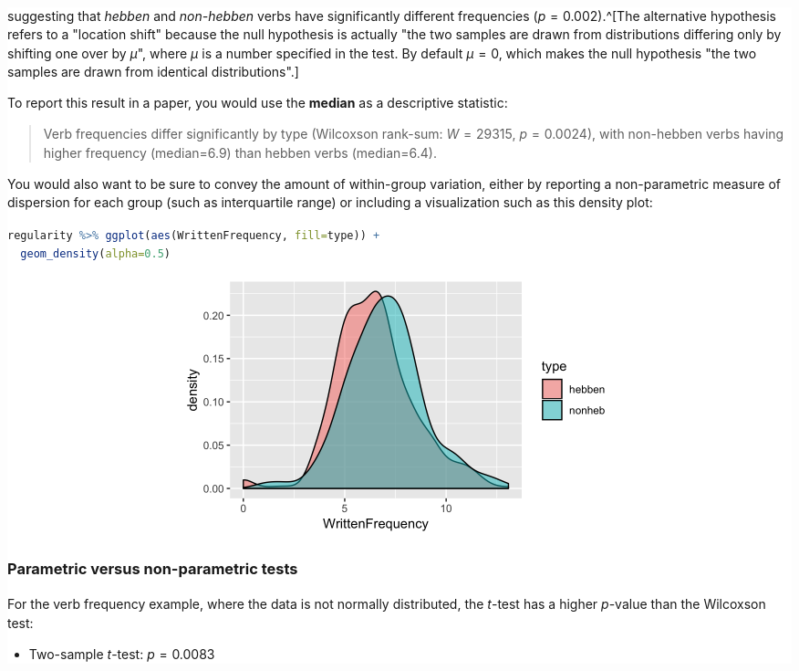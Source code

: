 suggesting that *hebben* and *non-hebben* verbs have significantly different frequencies ($p=0.002$).^[The alternative hypothesis refers to a "location shift" because the null hypothesis is actually "the two samples are drawn from distributions differing only by shifting one over by $\mu$", where $\mu$ is a number specified in the test. By default $\mu=0$, which makes the null hypothesis "the two samples are drawn from identical distributions".]

To report this result in a paper, you would use the **median** as a descriptive statistic:

> Verb frequencies differ significantly by type (Wilcoxson rank-sum: $W=29315$, $p=0.0024$), with non-hebben verbs having higher frequency (median=6.9) than hebben verbs (median=6.4).

You would also want to be sure to convey the amount of within-group variation, either by reporting a non-parametric measure of dispersion for each group (such as interquartile range) or including a visualization such as this density plot:


```r
regularity %>% ggplot(aes(WrittenFrequency, fill=type)) + 
  geom_density(alpha=0.5)
```

<img src="02-hypothesis-testing_files/figure-html/unnamed-chunk-20-1.png" width="480" style="display: block; margin: auto;" />

### Parametric versus non-parametric tests

For the verb frequency example, where the data is not normally distributed, the $t$-test has a higher $p$-value than the Wilcoxson test:

* Two-sample $t$-test: $p = 0.0083$
    